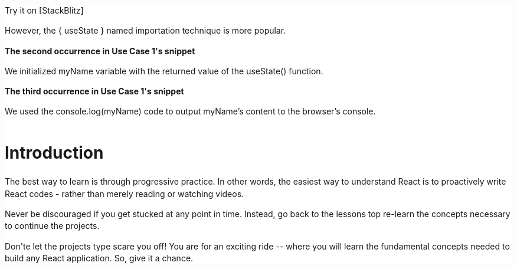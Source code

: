 
Try it on [StackBlitz]


However, the { useState } named importation technique is more popular.



**The second occurrence in Use Case 1's snippet**


We initialized myName variable with the returned value of the 
useState() function.


**The third occurrence in Use Case 1's snippet**


We used the console.log(myName) code to output myName’s content to 
the browser’s console.
# Introduction

The best way to learn is through progressive practice. In other words, 
the easiest way to understand React is to proactively write React 
codes - rather than merely reading or watching videos.

Never be discouraged if you get stucked at any point in time. Instead,
go back to the lessons top re-learn the concepts necessary to continue 
the projects.

Don'te let the projects type scare you off! You are for an exciting 
ride -- where you will learn the fundamental concepts needed to build 
any React application. So, give it a chance.


